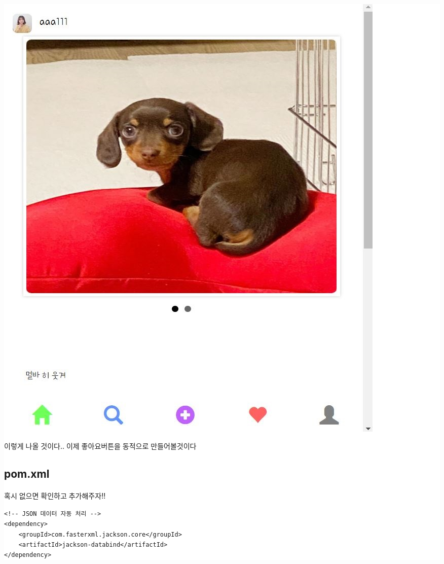 ![post페이지기본](../../../assets/9-1.JPG)

이렇게 나올 것이다.. 이제 좋아요버튼을 동적으로 만들어볼것이다

## pom.xml
 혹시 없으면 확인하고 추가해주자!!

```
<!-- JSON 데이터 자동 처리 -->
<dependency>
	<groupId>com.fasterxml.jackson.core</groupId>
	<artifactId>jackson-databind</artifactId>
</dependency>
```
